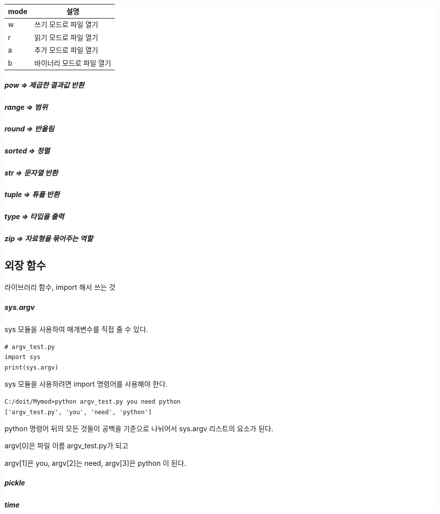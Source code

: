 | mode | 설명                      |
| ---- | ------------------------- |
| w    | 쓰기 모드로 파일 열기     |
| r    | 읽기 모드로 파일 열기     |
| a    | 추가 모드로 파일 열기     |
| b    | 바이너리 모드로 파일 열기 |

##### pow => 제곱한 결과값 반환

##### range => 범위

##### round => 반올림

##### sorted => 정렬

##### str => 문자열 반환

##### tuple => 튜플 반환

##### type => 타입을 출력

##### zip => 자료형을 묶어주는 역할

## 외장 함수

라이브러리 함수, import 해서 쓰는 것

##### sys.argv

sys 모듈을 사용하여 매개변수를 직접 줄 수 있다.

```
# argv_test.py
import sys
print(sys.argv)
```

sys 모듈을 사용하려면 import 명령어를 사용해야 한다.

```
C:/doit/Mymod>python argv_test.py you need python
['argv_test.py', 'you', 'need', 'python']
```

python 명령어 뒤의 모든 것들이 공백을 기준으로 나뉘어서 sys.argv 리스트의 요소가 된다.

 argv[0]은 파일 이름 argv_test.py가 되고

 argv[1]은 you, argv[2]는 need, argv[3]은 python 이 된다.

##### pickle

##### time
